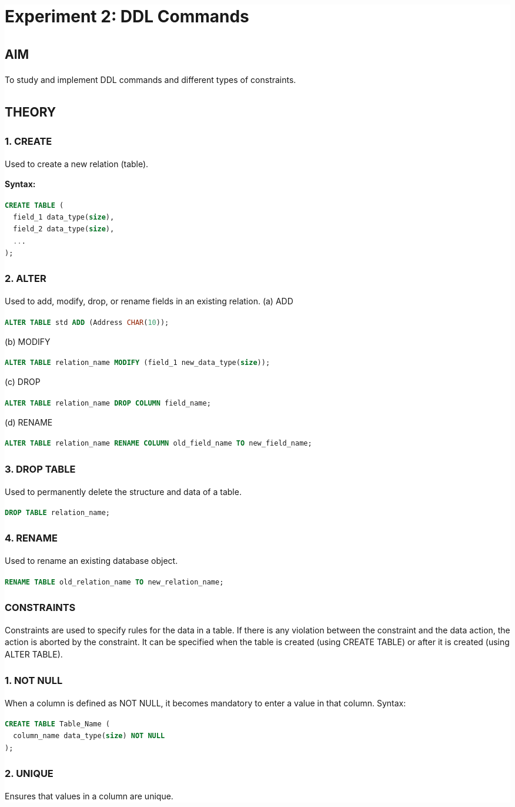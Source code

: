 # Experiment 2: DDL Commands

## AIM   
To study and implement DDL commands and different types of constraints.

## THEORY 
 
### 1. CREATE 
Used to create a new relation (table).

**Syntax:**
```sql 
CREATE TABLE (
  field_1 data_type(size),
  field_2 data_type(size),
  ...
);
```
### 2. ALTER
Used to add, modify, drop, or rename fields in an existing relation.
(a) ADD
```sql
ALTER TABLE std ADD (Address CHAR(10));
```
(b) MODIFY
```sql
ALTER TABLE relation_name MODIFY (field_1 new_data_type(size));
```
(c) DROP
```sql
ALTER TABLE relation_name DROP COLUMN field_name;
```
(d) RENAME
```sql
ALTER TABLE relation_name RENAME COLUMN old_field_name TO new_field_name;
```
### 3. DROP TABLE
Used to permanently delete the structure and data of a table.
```sql
DROP TABLE relation_name;
```
### 4. RENAME
Used to rename an existing database object.
```sql
RENAME TABLE old_relation_name TO new_relation_name;
```
### CONSTRAINTS
Constraints are used to specify rules for the data in a table. If there is any violation between the constraint and the data action, the action is aborted by the constraint. It can be specified when the table is created (using CREATE TABLE) or after it is created (using ALTER TABLE).
### 1. NOT NULL
When a column is defined as NOT NULL, it becomes mandatory to enter a value in that column.
Syntax:
```sql
CREATE TABLE Table_Name (
  column_name data_type(size) NOT NULL
);
```
### 2. UNIQUE
Ensures that values in a column are unique.